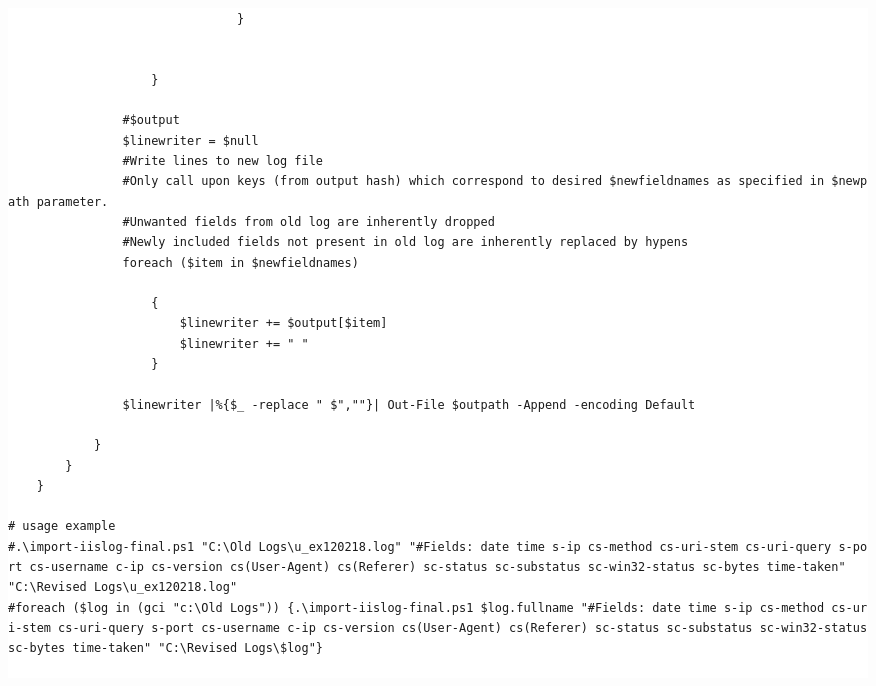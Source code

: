 ```posh
								}
								   
								
					}
							
				#$output 
				$linewriter = $null
                #Write lines to new log file
                #Only call upon keys (from output hash) which correspond to desired $newfieldnames as specified in $newpath parameter.
                #Unwanted fields from old log are inherently dropped
                #Newly included fields not present in old log are inherently replaced by hypens
				foreach ($item in $newfieldnames) 
				 
					{
						$linewriter += $output[$item]
						$linewriter += " "
					} 
				 
				$linewriter |%{$_ -replace " $",""}| Out-File $outpath -Append -encoding Default 
							 
			}
		}
	}

# usage example
#.\import-iislog-final.ps1 "C:\Old Logs\u_ex120218.log" "#Fields: date time s-ip cs-method cs-uri-stem cs-uri-query s-port cs-username c-ip cs-version cs(User-Agent) cs(Referer) sc-status sc-substatus sc-win32-status sc-bytes time-taken" "C:\Revised Logs\u_ex120218.log"
#foreach ($log in (gci "c:\Old Logs")) {.\import-iislog-final.ps1 $log.fullname "#Fields: date time s-ip cs-method cs-uri-stem cs-uri-query s-port cs-username c-ip cs-version cs(User-Agent) cs(Referer) sc-status sc-substatus sc-win32-status sc-bytes time-taken" "C:\Revised Logs\$log"}
                                                                        
```
